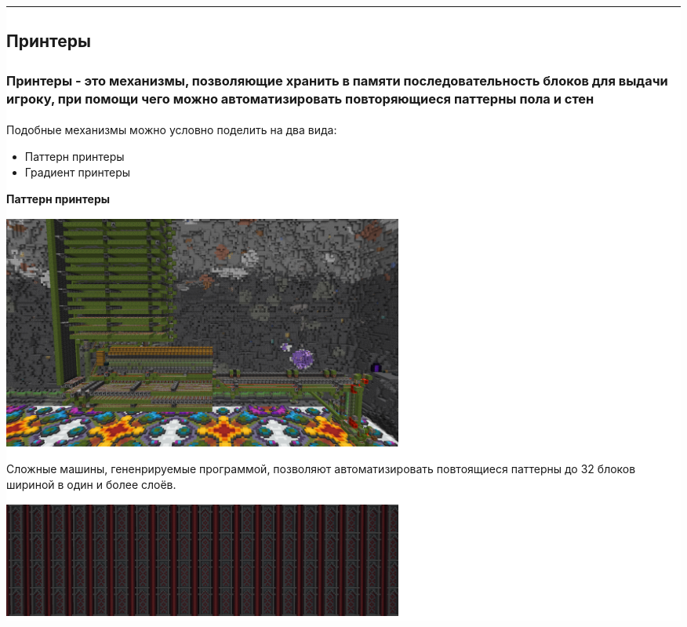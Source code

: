 
----
## **Принтеры**
### **Принтеры - это механизмы, позволяющие хранить в памяти последовательность блоков для выдачи игроку, при помощи чего можно автоматизировать повторяющиеся паттерны пола и стен**

Подобные механизмы можно условно поделить на два вида:
- Паттерн принтеры
- Градиент принтеры

**Паттерн принтеры**

<img src="media/auto5.png" alt="drawing" width="500"/>

Сложные машины, гененрируемые программой, позволяют автоматизировать повтоящиеся паттерны до 32 блоков шириной в один и более слоёв.

<img src="media/auto4.png" alt="drawing" width="500"/>